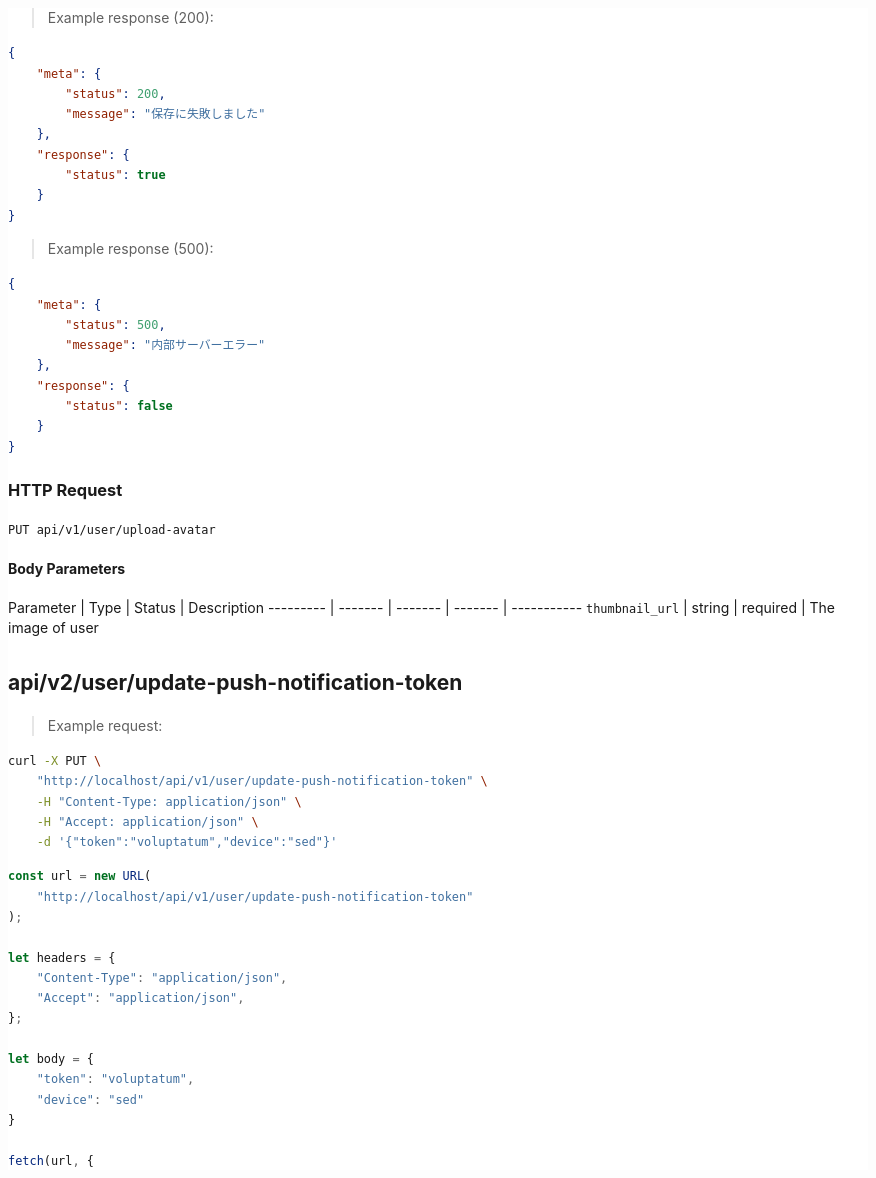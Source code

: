 
> Example response (200):

```json
{
    "meta": {
        "status": 200,
        "message": "保存に失敗しました"
    },
    "response": {
        "status": true
    }
}
```
> Example response (500):

```json
{
    "meta": {
        "status": 500,
        "message": "内部サーバーエラー"
    },
    "response": {
        "status": false
    }
}
```

### HTTP Request
`PUT api/v1/user/upload-avatar`

#### Body Parameters
Parameter | Type | Status | Description
--------- | ------- | ------- | ------- | -----------
    `thumbnail_url` | string |  required  | The image of user
    



## api/v2/user/update-push-notification-token

> Example request:

```bash
curl -X PUT \
    "http://localhost/api/v1/user/update-push-notification-token" \
    -H "Content-Type: application/json" \
    -H "Accept: application/json" \
    -d '{"token":"voluptatum","device":"sed"}'

```

```javascript
const url = new URL(
    "http://localhost/api/v1/user/update-push-notification-token"
);

let headers = {
    "Content-Type": "application/json",
    "Accept": "application/json",
};

let body = {
    "token": "voluptatum",
    "device": "sed"
}

fetch(url, {
```